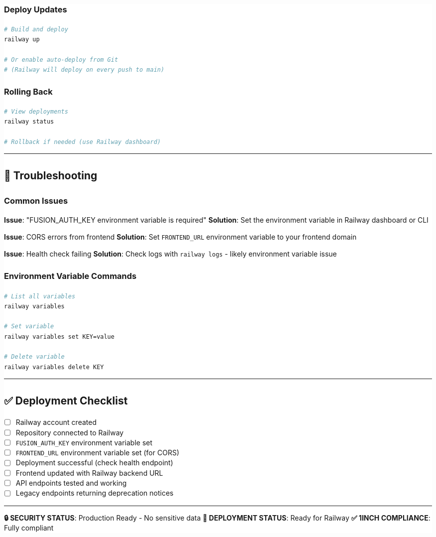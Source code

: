 ### Deploy Updates
```bash
# Build and deploy
railway up

# Or enable auto-deploy from Git
# (Railway will deploy on every push to main)
```

### Rolling Back
```bash
# View deployments
railway status

# Rollback if needed (use Railway dashboard)
```

---

## 🚨 Troubleshooting

### Common Issues

**Issue**: "FUSION_AUTH_KEY environment variable is required"
**Solution**: Set the environment variable in Railway dashboard or CLI

**Issue**: CORS errors from frontend
**Solution**: Set `FRONTEND_URL` environment variable to your frontend domain

**Issue**: Health check failing
**Solution**: Check logs with `railway logs` - likely environment variable issue

### Environment Variable Commands
```bash
# List all variables
railway variables

# Set variable
railway variables set KEY=value

# Delete variable  
railway variables delete KEY
```

---

## ✅ Deployment Checklist

- [ ] Railway account created
- [ ] Repository connected to Railway
- [ ] `FUSION_AUTH_KEY` environment variable set
- [ ] `FRONTEND_URL` environment variable set (for CORS)
- [ ] Deployment successful (check health endpoint)
- [ ] Frontend updated with Railway backend URL
- [ ] API endpoints tested and working
- [ ] Legacy endpoints returning deprecation notices

---

**🔒 SECURITY STATUS**: Production Ready - No sensitive data
**🚀 DEPLOYMENT STATUS**: Ready for Railway
**✅ 1INCH COMPLIANCE**: Fully compliant
